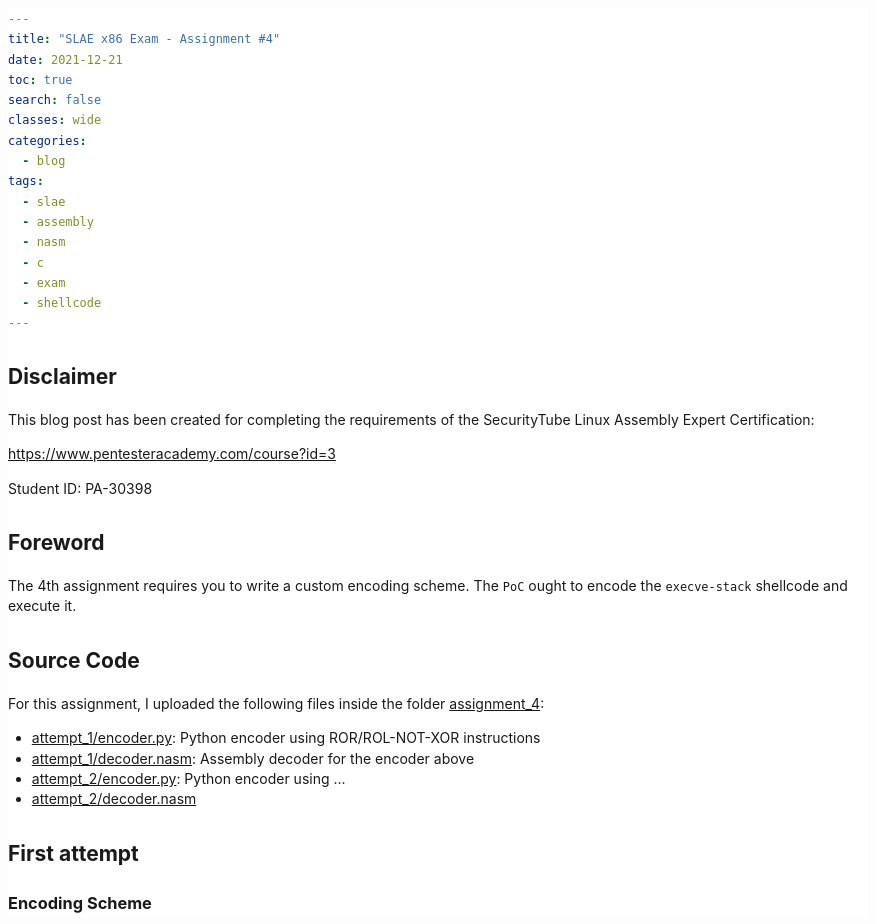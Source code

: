 ```yaml
---
title: "SLAE x86 Exam - Assignment #4"
date: 2021-12-21
toc: true
search: false
classes: wide
categories:
  - blog
tags:
  - slae
  - assembly
  - nasm
  - c
  - exam
  - shellcode
---
```


## Disclaimer

This blog post has been created for completing the requirements of the SecurityTube Linux Assembly Expert Certification:

<https://www.pentesteracademy.com/course?id=3>

Student ID: PA-30398

## Foreword

The 4th assignment requires you to write a custom encoding scheme. The `PoC` ought to encode the `execve-stack` shellcode and execute it.

## Source Code

For this assignment, I uploaded the following files inside the folder [assignment_4](https://github.com/rbctee/SlaeExam/tree/main/code/assignment_4):

- [attempt_1/encoder.py](https://github.com/rbctee/SlaeExam/blob/main/code/assignment_4/attempt_1/encoder.py): Python encoder using ROR/ROL-NOT-XOR instructions
- [attempt_1/decoder.nasm](https://github.com/rbctee/SlaeExam/blob/main/code/assignment_4/attempt_1/decoder.nasm): Assembly decoder for the encoder above
- [attempt_2/encoder.py](https://github.com/rbctee/SlaeExam/blob/main/code/assignment_4/attempt_2/encoder.py): Python encoder using ...
- [attempt_2/decoder.nasm](https://github.com/rbctee/SlaeExam/blob/main/code/assignment_4/attempt_2/decoder.nasm)

## First attempt

### Encoding Scheme
